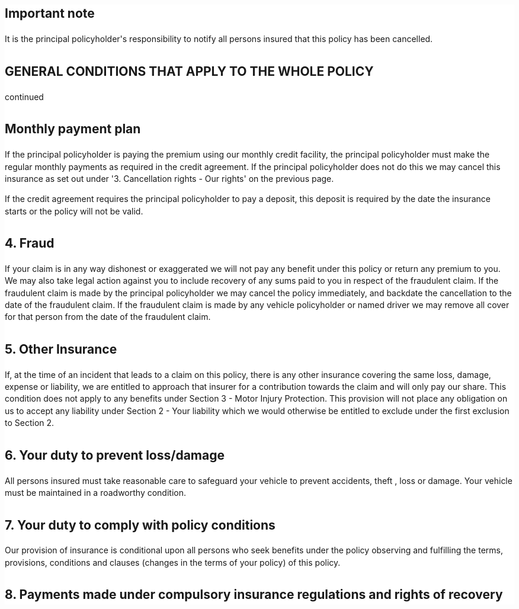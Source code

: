 

## Important note

It is the principal policyholder's responsibility to notify all persons insured that this policy has been cancelled.

## GENERAL CONDITIONS THAT APPLY TO THE WHOLE POLICY

continued

## Monthly payment plan

If the principal policyholder is paying the premium using our monthly credit facility, the principal policyholder must make the regular monthly payments as required in the credit agreement. If the principal policyholder does not do this we may cancel this insurance as set out under '3. Cancellation rights - Our rights' on the previous page.

If the credit agreement requires the principal policyholder to pay a deposit, this deposit is required by the date the insurance starts or the policy will not be valid.

## 4. Fraud

If your claim is in any way dishonest or exaggerated we will not pay any benefit under this policy or return any premium to you. We may also take legal action against you to include recovery of any sums paid to you in respect of the fraudulent claim. If the fraudulent claim is made by the principal policyholder we may cancel the policy immediately, and backdate the cancellation to the date of the fraudulent claim. If the fraudulent claim is made by any vehicle policyholder or named driver we may remove all cover for that person from the date of the fraudulent claim.

## 5. Other Insurance

If, at the time of an incident that leads to a claim on this policy, there is any other insurance covering the same loss, damage, expense or liability, we are entitled to approach that insurer for a contribution towards the claim and will only pay our share. This condition does not apply to any benefits under Section 3 - Motor Injury Protection. This provision will not place any obligation on us to accept any liability under Section 2 - Your liability which we would otherwise be entitled to exclude under the first exclusion to Section 2.

## 6. Your duty to prevent loss/damage

All persons insured must take reasonable care to safeguard your vehicle to prevent accidents, theft , loss or damage. Your vehicle must be maintained in a roadworthy condition.

## 7. Your duty to comply with policy conditions

Our provision of insurance is conditional upon all persons who seek benefits under the policy observing and fulfilling the terms, provisions, conditions and clauses (changes in the terms of your policy) of this policy.

## 8. Payments made under compulsory insurance regulations and rights of recovery
